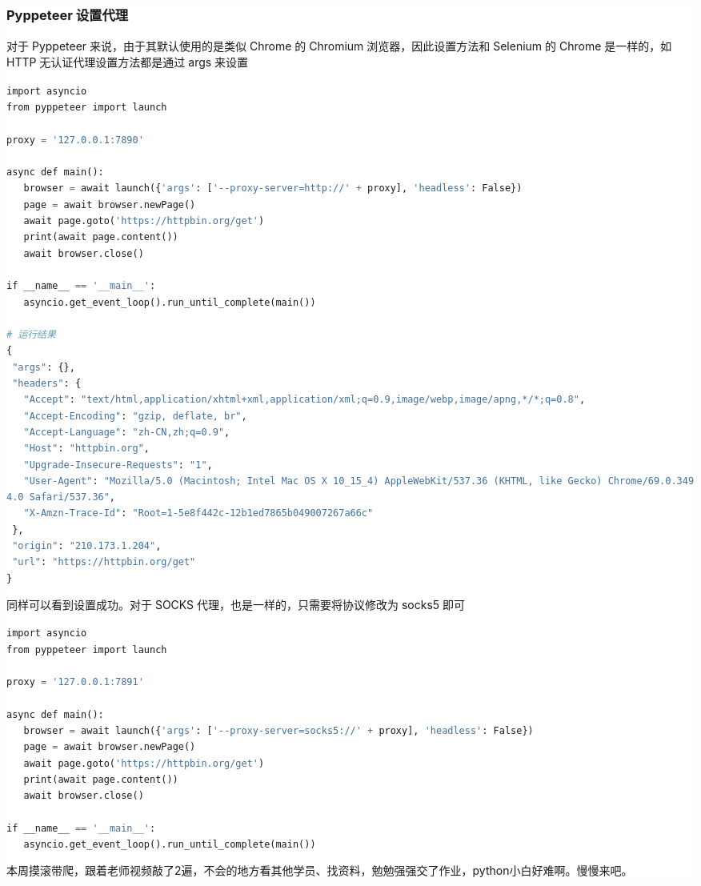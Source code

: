 ### Pyppeteer 设置代理
对于 Pyppeteer 来说，由于其默认使用的是类似 Chrome 的 Chromium 浏览器，因此设置方法和 Selenium 的 Chrome 是一样的，如 HTTP 无认证代理设置方法都是通过 args 来设置
```python
import asyncio
from pyppeteer import launch

proxy = '127.0.0.1:7890'

async def main():
   browser = await launch({'args': ['--proxy-server=http://' + proxy], 'headless': False})
   page = await browser.newPage()
   await page.goto('https://httpbin.org/get')
   print(await page.content())
   await browser.close()

if __name__ == '__main__':
   asyncio.get_event_loop().run_until_complete(main())

# 运行结果
{
 "args": {},
 "headers": {
   "Accept": "text/html,application/xhtml+xml,application/xml;q=0.9,image/webp,image/apng,*/*;q=0.8",
   "Accept-Encoding": "gzip, deflate, br",
   "Accept-Language": "zh-CN,zh;q=0.9",
   "Host": "httpbin.org",
   "Upgrade-Insecure-Requests": "1",
   "User-Agent": "Mozilla/5.0 (Macintosh; Intel Mac OS X 10_15_4) AppleWebKit/537.36 (KHTML, like Gecko) Chrome/69.0.3494.0 Safari/537.36",
   "X-Amzn-Trace-Id": "Root=1-5e8f442c-12b1ed7865b049007267a66c"
 },
 "origin": "210.173.1.204",
 "url": "https://httpbin.org/get"
}
```
同样可以看到设置成功。对于 SOCKS 代理，也是一样的，只需要将协议修改为 socks5 即可
```python
import asyncio
from pyppeteer import launch

proxy = '127.0.0.1:7891'

async def main():
   browser = await launch({'args': ['--proxy-server=socks5://' + proxy], 'headless': False})
   page = await browser.newPage()
   await page.goto('https://httpbin.org/get')
   print(await page.content())
   await browser.close()

if __name__ == '__main__':
   asyncio.get_event_loop().run_until_complete(main())
```

本周摸滚带爬，跟着老师视频敲了2遍，不会的地方看其他学员、找资料，勉勉强强交了作业，python小白好难啊。慢慢来吧。
